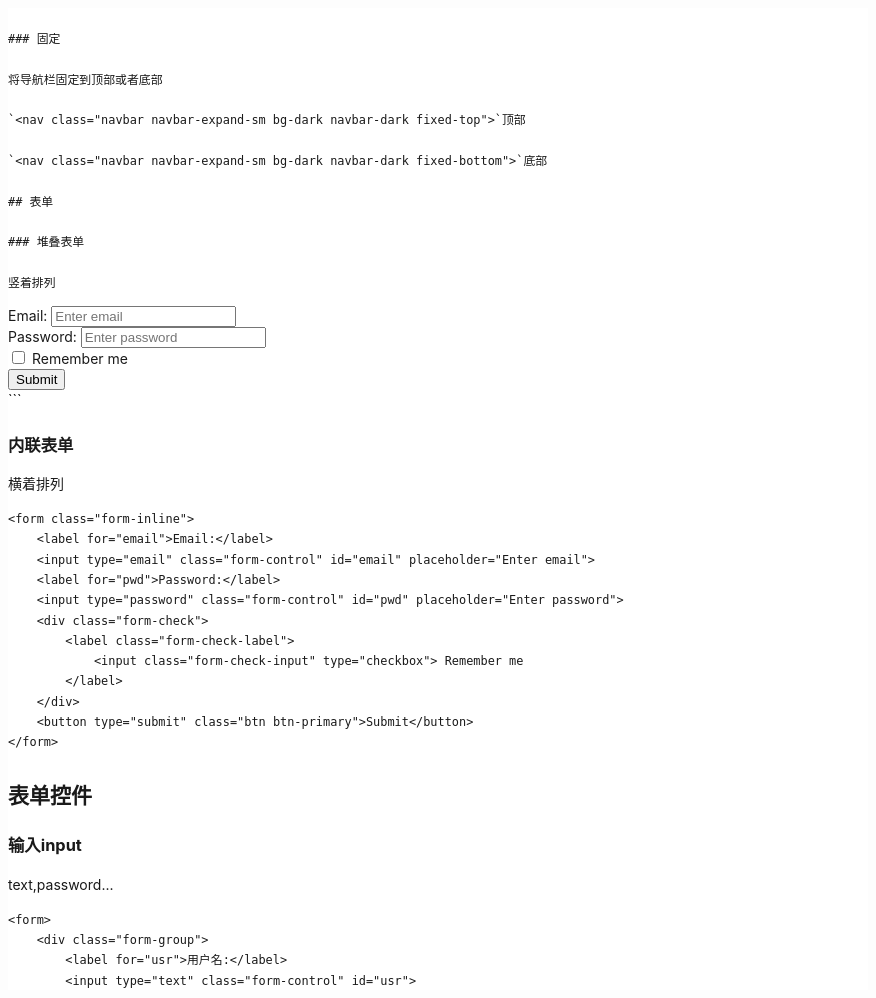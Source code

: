```

### 固定

将导航栏固定到顶部或者底部

`<nav class="navbar navbar-expand-sm bg-dark navbar-dark fixed-top">`顶部

`<nav class="navbar navbar-expand-sm bg-dark navbar-dark fixed-bottom">`底部

## 表单

### 堆叠表单

竖着排列

```
<form>
    <div class="form-group">
        <label for="email">Email:</label>
        <input type="email" class="form-control" id="email" placeholder="Enter email">
    </div>
    <div class="form-group">
        <label for="pwd">Password:</label>
        <input type="password" class="form-control" id="pwd" placeholder="Enter password">
    </div>
    <div class="form-check">
        <label class="form-check-label">
            <input class="form-check-input" type="checkbox"> Remember me
        </label>
    </div>
    <button type="submit" class="btn btn-primary">Submit</button>
</form>
```

### 内联表单

横着排列

```
<form class="form-inline">
    <label for="email">Email:</label>
    <input type="email" class="form-control" id="email" placeholder="Enter email">
    <label for="pwd">Password:</label>
    <input type="password" class="form-control" id="pwd" placeholder="Enter password">
    <div class="form-check">
        <label class="form-check-label">
            <input class="form-check-input" type="checkbox"> Remember me
        </label>
    </div>
    <button type="submit" class="btn btn-primary">Submit</button>
</form>
```

## 表单控件

### 输入input

text,password...

```
<form>
    <div class="form-group">
        <label for="usr">用户名:</label>
        <input type="text" class="form-control" id="usr">